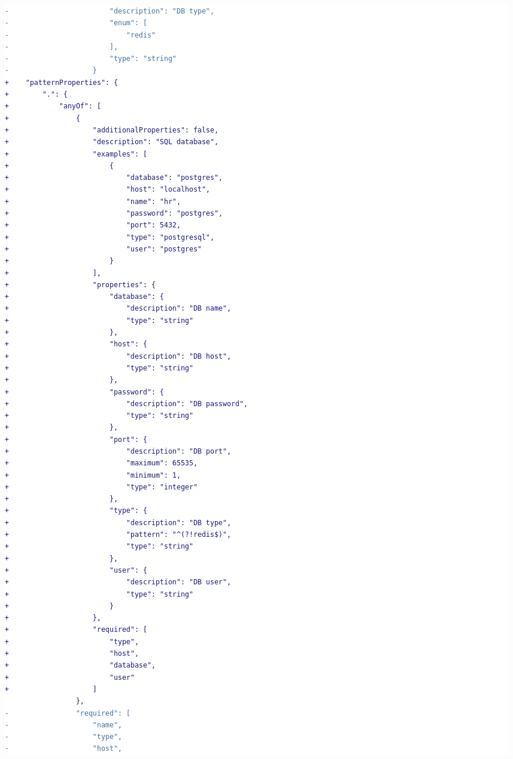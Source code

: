 ```diff
-                        "description": "DB type",
-                        "enum": [
-                            "redis"
-                        ],
-                        "type": "string"
-                    }
+    "patternProperties": {
+        ".": {
+            "anyOf": [
+                {
+                    "additionalProperties": false,
+                    "description": "SQL database",
+                    "examples": [
+                        {
+                            "database": "postgres",
+                            "host": "localhost",
+                            "name": "hr",
+                            "password": "postgres",
+                            "port": 5432,
+                            "type": "postgresql",
+                            "user": "postgres"
+                        }
+                    ],
+                    "properties": {
+                        "database": {
+                            "description": "DB name",
+                            "type": "string"
+                        },
+                        "host": {
+                            "description": "DB host",
+                            "type": "string"
+                        },
+                        "password": {
+                            "description": "DB password",
+                            "type": "string"
+                        },
+                        "port": {
+                            "description": "DB port",
+                            "maximum": 65535,
+                            "minimum": 1,
+                            "type": "integer"
+                        },
+                        "type": {
+                            "description": "DB type",
+                            "pattern": "^(?!redis$)",
+                            "type": "string"
+                        },
+                        "user": {
+                            "description": "DB user",
+                            "type": "string"
+                        }
+                    },
+                    "required": [
+                        "type",
+                        "host",
+                        "database",
+                        "user"
+                    ]
                 },
-                "required": [
-                    "name",
-                    "type",
-                    "host",
```